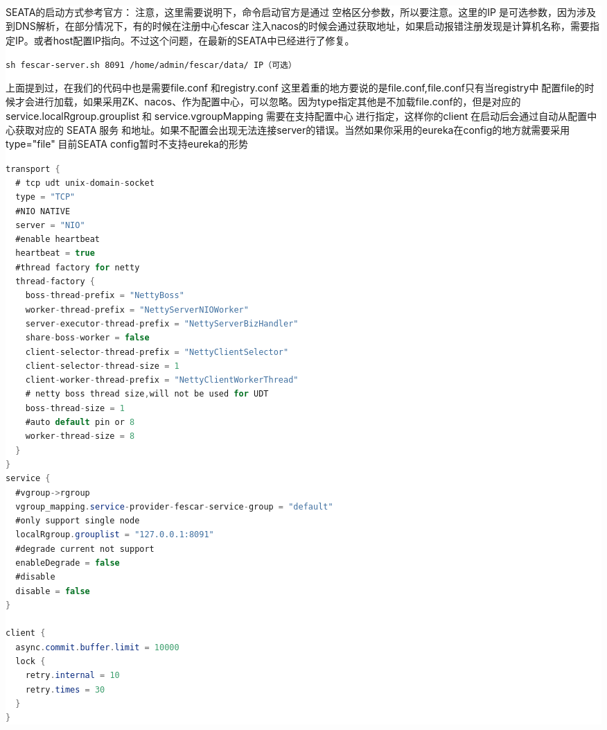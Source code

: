 SEATA的启动方式参考官方： 注意，这里需要说明下，命令启动官方是通过 空格区分参数，所以要注意。这里的IP 是可选参数，因为涉及到DNS解析，在部分情况下，有的时候在注册中心fescar 注入nacos的时候会通过获取地址，如果启动报错注册发现是计算机名称，需要指定IP。或者host配置IP指向。不过这个问题，在最新的SEATA中已经进行了修复。

```shell
sh fescar-server.sh 8091 /home/admin/fescar/data/ IP（可选）
```


上面提到过，在我们的代码中也是需要file.conf 和registry.conf 这里着重的地方要说的是file.conf,file.conf只有当registry中
配置file的时候才会进行加载，如果采用ZK、nacos、作为配置中心，可以忽略。因为type指定其他是不加载file.conf的，但是对应的 service.localRgroup.grouplist  和 service.vgroupMapping  需要在支持配置中心 进行指定，这样你的client 在启动后会通过自动从配置中心获取对应的 SEATA 服务 和地址。如果不配置会出现无法连接server的错误。当然如果你采用的eureka在config的地方就需要采用type="file" 目前SEATA config暂时不支持eureka的形势

```java
transport {
  # tcp udt unix-domain-socket
  type = "TCP"
  #NIO NATIVE
  server = "NIO"
  #enable heartbeat
  heartbeat = true
  #thread factory for netty
  thread-factory {
    boss-thread-prefix = "NettyBoss"
    worker-thread-prefix = "NettyServerNIOWorker"
    server-executor-thread-prefix = "NettyServerBizHandler"
    share-boss-worker = false
    client-selector-thread-prefix = "NettyClientSelector"
    client-selector-thread-size = 1
    client-worker-thread-prefix = "NettyClientWorkerThread"
    # netty boss thread size,will not be used for UDT
    boss-thread-size = 1
    #auto default pin or 8
    worker-thread-size = 8
  }
}
service {
  #vgroup->rgroup
  vgroup_mapping.service-provider-fescar-service-group = "default"
  #only support single node
  localRgroup.grouplist = "127.0.0.1:8091"
  #degrade current not support
  enableDegrade = false
  #disable
  disable = false
}

client {
  async.commit.buffer.limit = 10000
  lock {
    retry.internal = 10
    retry.times = 30
  }
}
```
